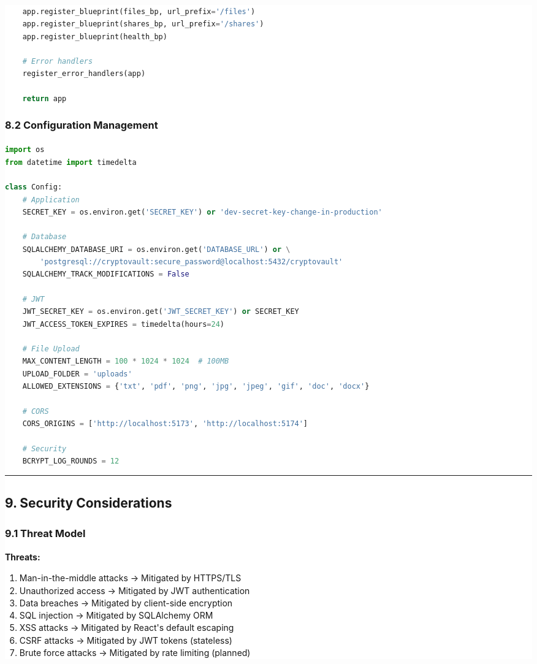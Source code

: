```python
    app.register_blueprint(files_bp, url_prefix='/files')
    app.register_blueprint(shares_bp, url_prefix='/shares')
    app.register_blueprint(health_bp)
    
    # Error handlers
    register_error_handlers(app)
    
    return app
```

### 8.2 Configuration Management

```python
import os
from datetime import timedelta

class Config:
    # Application
    SECRET_KEY = os.environ.get('SECRET_KEY') or 'dev-secret-key-change-in-production'
    
    # Database
    SQLALCHEMY_DATABASE_URI = os.environ.get('DATABASE_URL') or \
        'postgresql://cryptovault:secure_password@localhost:5432/cryptovault'
    SQLALCHEMY_TRACK_MODIFICATIONS = False
    
    # JWT
    JWT_SECRET_KEY = os.environ.get('JWT_SECRET_KEY') or SECRET_KEY
    JWT_ACCESS_TOKEN_EXPIRES = timedelta(hours=24)
    
    # File Upload
    MAX_CONTENT_LENGTH = 100 * 1024 * 1024  # 100MB
    UPLOAD_FOLDER = 'uploads'
    ALLOWED_EXTENSIONS = {'txt', 'pdf', 'png', 'jpg', 'jpeg', 'gif', 'doc', 'docx'}
    
    # CORS
    CORS_ORIGINS = ['http://localhost:5173', 'http://localhost:5174']
    
    # Security
    BCRYPT_LOG_ROUNDS = 12
```

---

## 9. Security Considerations

### 9.1 Threat Model

**Threats:**
1. Man-in-the-middle attacks → Mitigated by HTTPS/TLS
2. Unauthorized access → Mitigated by JWT authentication
3. Data breaches → Mitigated by client-side encryption
4. SQL injection → Mitigated by SQLAlchemy ORM
5. XSS attacks → Mitigated by React's default escaping
6. CSRF attacks → Mitigated by JWT tokens (stateless)
7. Brute force attacks → Mitigated by rate limiting (planned)
